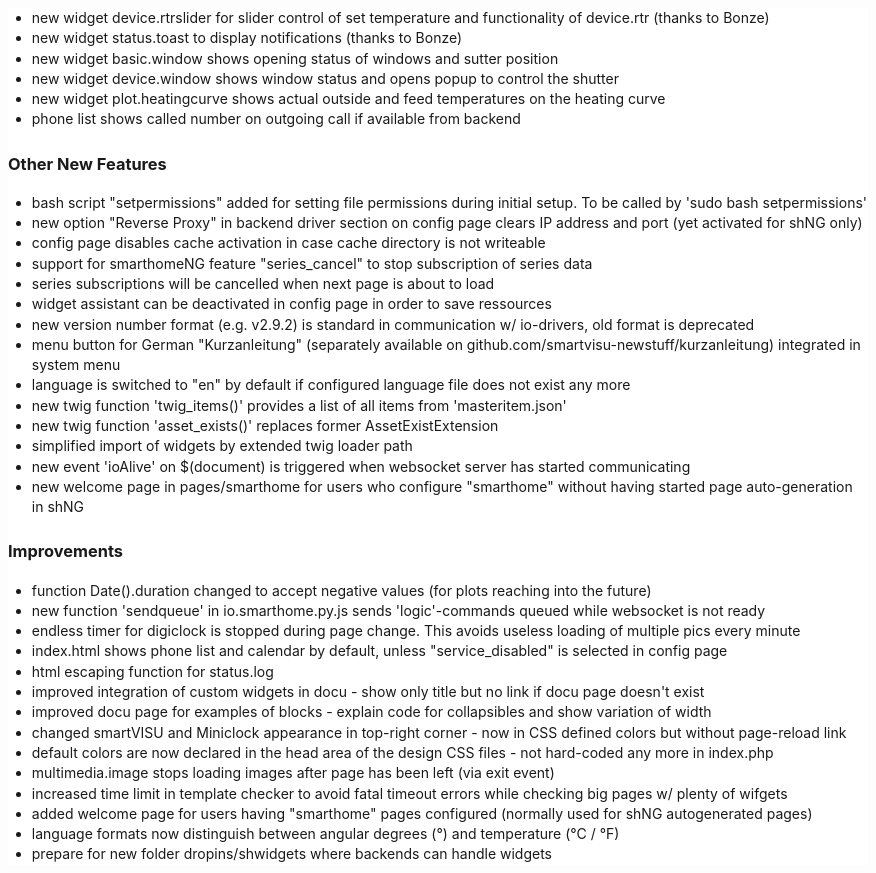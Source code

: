 - new widget device.rtrslider for slider control of set temperature and functionality of device.rtr (thanks to Bonze)
- new widget status.toast to display notifications (thanks to Bonze)
- new widget basic.window shows opening status of windows and sutter position 
- new widget device.window shows window status and opens popup to control the shutter
- new widget plot.heatingcurve shows actual outside and feed temperatures on the heating curve 
- phone list shows called number on outgoing call if available from backend

### Other New Features
- bash script "setpermissions" added for setting file permissions during initial setup. To be called by 'sudo bash setpermissions'
- new option "Reverse Proxy" in backend driver section on config page clears IP address and port (yet activated for shNG only)
- config page disables cache activation in case cache directory is not writeable
- support for smarthomeNG feature "series_cancel" to stop subscription of series data
- series subscriptions will be cancelled when next page is about to load
- widget assistant can be deactivated in config page in order to save ressources
- new version number format (e.g. v2.9.2) is standard in communication w/ io-drivers, old format is deprecated
- menu button for German "Kurzanleitung" (separately available on github.com/smartvisu-newstuff/kurzanleitung) integrated in system menu
- language is switched to "en" by default if configured language file does not exist any more
- new twig function 'twig_items()' provides a list of all items from 'masteritem.json'
- new twig function 'asset_exists()' replaces former AssetExistExtension 
- simplified import of widgets by extended twig loader path 
- new event 'ioAlive' on $(document) is triggered when websocket server has started communicating
- new welcome page in pages/smarthome for users who configure "smarthome" without having started page auto-generation in shNG

### Improvements
- function Date().duration changed to accept negative values (for plots reaching into the future)
- new function 'sendqueue' in io.smarthome.py.js sends 'logic'-commands queued while websocket is not ready
- endless timer for digiclock is stopped during page change. This avoids useless loading of multiple pics every minute
- index.html shows phone list and calendar by default, unless "service_disabled" is selected in config page
- html escaping function for status.log
- improved integration of custom widgets in docu - show only title but no link if docu page doesn't exist
- improved docu page for examples of blocks - explain code for collapsibles and show variation of width
- changed smartVISU and Miniclock appearance in top-right corner - now in CSS defined colors but without page-reload link
- default colors are now declared in the head area of the design CSS files - not hard-coded any more in index.php
- multimedia.image stops loading images after page has been left (via exit event)
- increased time limit in template checker to avoid fatal timeout errors while checking big pages w/ plenty of wifgets
- added welcome page for users having "smarthome" pages configured (normally used for shNG autogenerated pages)
- language formats now distinguish between angular degrees (°) and temperature (°C / °F)
- prepare for new folder dropins/shwidgets where backends can handle widgets
